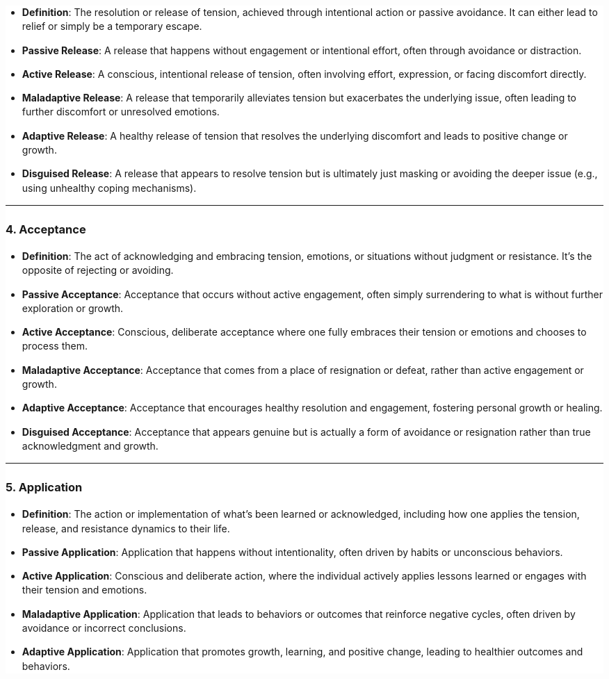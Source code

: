 - **Definition**: The resolution or release of tension, achieved through intentional action or passive avoidance. It can either lead to relief or simply be a temporary escape.
    
- **Passive Release**: A release that happens without engagement or intentional effort, often through avoidance or distraction.
    
- **Active Release**: A conscious, intentional release of tension, often involving effort, expression, or facing discomfort directly.
    
- **Maladaptive Release**: A release that temporarily alleviates tension but exacerbates the underlying issue, often leading to further discomfort or unresolved emotions.
    
- **Adaptive Release**: A healthy release of tension that resolves the underlying discomfort and leads to positive change or growth.
    
- **Disguised Release**: A release that appears to resolve tension but is ultimately just masking or avoiding the deeper issue (e.g., using unhealthy coping mechanisms).
    

---

### 4. **Acceptance**

- **Definition**: The act of acknowledging and embracing tension, emotions, or situations without judgment or resistance. It’s the opposite of rejecting or avoiding.
    
- **Passive Acceptance**: Acceptance that occurs without active engagement, often simply surrendering to what is without further exploration or growth.
    
- **Active Acceptance**: Conscious, deliberate acceptance where one fully embraces their tension or emotions and chooses to process them.
    
- **Maladaptive Acceptance**: Acceptance that comes from a place of resignation or defeat, rather than active engagement or growth.
    
- **Adaptive Acceptance**: Acceptance that encourages healthy resolution and engagement, fostering personal growth or healing.
    
- **Disguised Acceptance**: Acceptance that appears genuine but is actually a form of avoidance or resignation rather than true acknowledgment and growth.
    

---

### 5. **Application**

- **Definition**: The action or implementation of what’s been learned or acknowledged, including how one applies the tension, release, and resistance dynamics to their life.
    
- **Passive Application**: Application that happens without intentionality, often driven by habits or unconscious behaviors.
    
- **Active Application**: Conscious and deliberate action, where the individual actively applies lessons learned or engages with their tension and emotions.
    
- **Maladaptive Application**: Application that leads to behaviors or outcomes that reinforce negative cycles, often driven by avoidance or incorrect conclusions.
    
- **Adaptive Application**: Application that promotes growth, learning, and positive change, leading to healthier outcomes and behaviors.
    